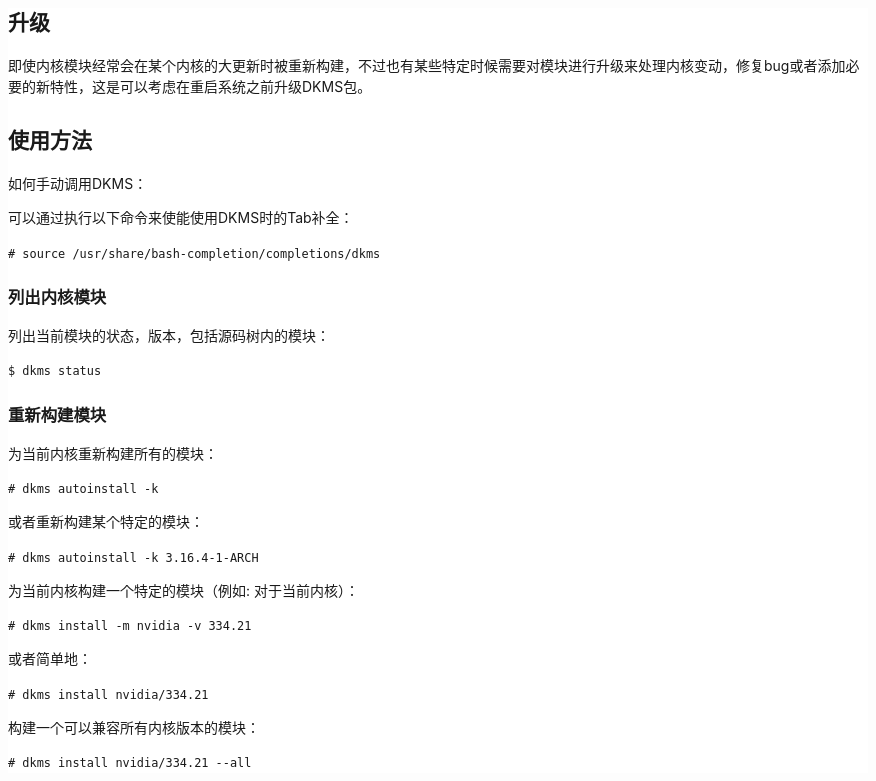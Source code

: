 ## 升级

即使内核模块经常会在某个内核的大更新时被重新构建，不过也有某些特定时候需要对模块进行升级来处理内核变动，修复bug或者添加必要的新特性，这是可以考虑在重启系统之前升级DKMS包。

## 使用方法

如何手动调用DKMS：

可以通过执行以下命令来使能使用DKMS时的Tab补全：

```
# source /usr/share/bash-completion/completions/dkms

```

### 列出内核模块

列出当前模块的状态，版本，包括源码树内的模块：

```
$ dkms status

```

### 重新构建模块

为当前内核重新构建所有的模块：

```
# dkms autoinstall -k

```

或者重新构建某个特定的模块：

```
# dkms autoinstall -k 3.16.4-1-ARCH

```

为当前内核构建一个特定的模块（例如: 对于当前内核）：

```
# dkms install -m nvidia -v 334.21

```

或者简单地：

```
# dkms install nvidia/334.21

```

构建一个可以兼容所有内核版本的模块：

```
# dkms install nvidia/334.21 --all

```
